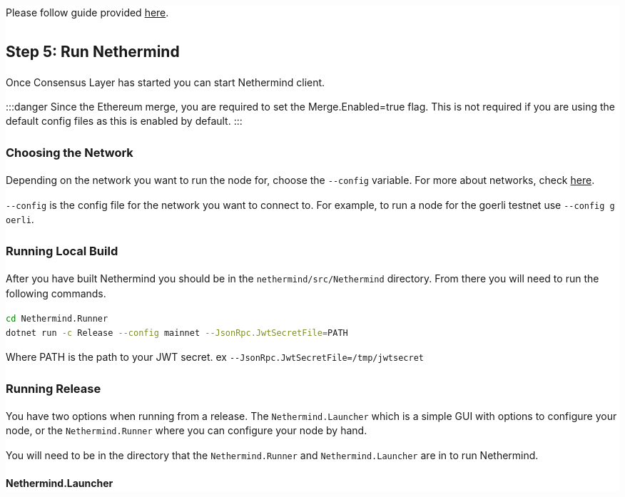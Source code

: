 Please follow guide provided [here](https://github.com/gnosischain/teku-client).
</TabItem>

</Tabs>

## Step 5: Run Nethermind

Once Consensus Layer has started you can start Nethermind client.&#x20;

:::danger
Since the Ethereum merge, you are required to set the Merge.Enabled=true flag. This is not required if you are
using
the
default config files as this is enabled by default.
:::

### Choosing the Network

Depending on the network you want to run the node for, choose the `--config` variable. For more about networks,
check [here](../01-getting-started/networks.md).

`--config` is the config file for the network you want to connect to. For example, to run a node for the goerli
testnet use `--config goerli`.

### Running Local Build

After you have built Nethermind you should be in the `nethermind/src/Nethermind` directory. From there you will need to
run the following commands.

```bash
cd Nethermind.Runner
dotnet run -c Release --config mainnet --JsonRpc.JwtSecretFile=PATH
```

Where PATH is the path to your JWT secret. ex `--JsonRpc.JwtSecretFile=/tmp/jwtsecret`

### Running Release

You have two options when running from a release. The `Nethermind.Launcher` which is a simple GUI with options
to
configure your node, or the `Nethermind.Runner` where you can configure your node by hand.

You will need to be in the directory that the `Nethermind.Runner` and `Nethermind.Launcher` are in to run
Nethermind.

#### Nethermind.Launcher

<Tabs>
<TabItem value="windows" label="Windows">
